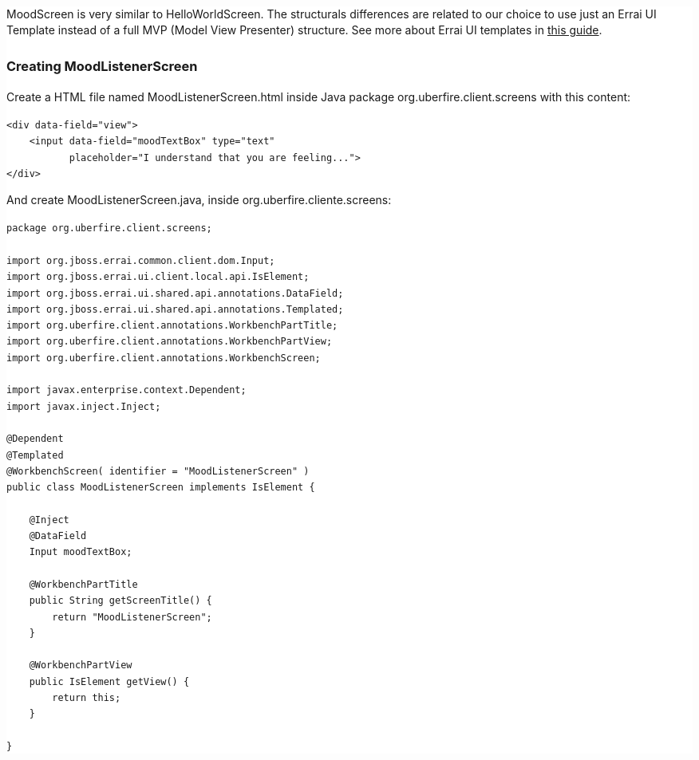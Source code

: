 ```
```
MoodScreen is very similar to HelloWorldScreen. The structurals differences are related to our choice to use just an Errai UI Template instead of a full MVP (Model View Presenter) structure. See more about Errai UI templates in [this guide](https://docs.jboss.org/author/display/ERRAI/Errai+UI).

### Creating MoodListenerScreen
Create a HTML file named MoodListenerScreen.html inside Java package org.uberfire.client.screens with this content:
```
<div data-field="view">
    <input data-field="moodTextBox" type="text"
           placeholder="I understand that you are feeling...">
</div>
```
And create MoodListenerScreen.java, inside org.uberfire.cliente.screens:
```
package org.uberfire.client.screens;

import org.jboss.errai.common.client.dom.Input;
import org.jboss.errai.ui.client.local.api.IsElement;
import org.jboss.errai.ui.shared.api.annotations.DataField;
import org.jboss.errai.ui.shared.api.annotations.Templated;
import org.uberfire.client.annotations.WorkbenchPartTitle;
import org.uberfire.client.annotations.WorkbenchPartView;
import org.uberfire.client.annotations.WorkbenchScreen;

import javax.enterprise.context.Dependent;
import javax.inject.Inject;

@Dependent
@Templated
@WorkbenchScreen( identifier = "MoodListenerScreen" )
public class MoodListenerScreen implements IsElement {

    @Inject
    @DataField
    Input moodTextBox;

    @WorkbenchPartTitle
    public String getScreenTitle() {
        return "MoodListenerScreen";
    }

    @WorkbenchPartView
    public IsElement getView() {
        return this;
    }

}
```

